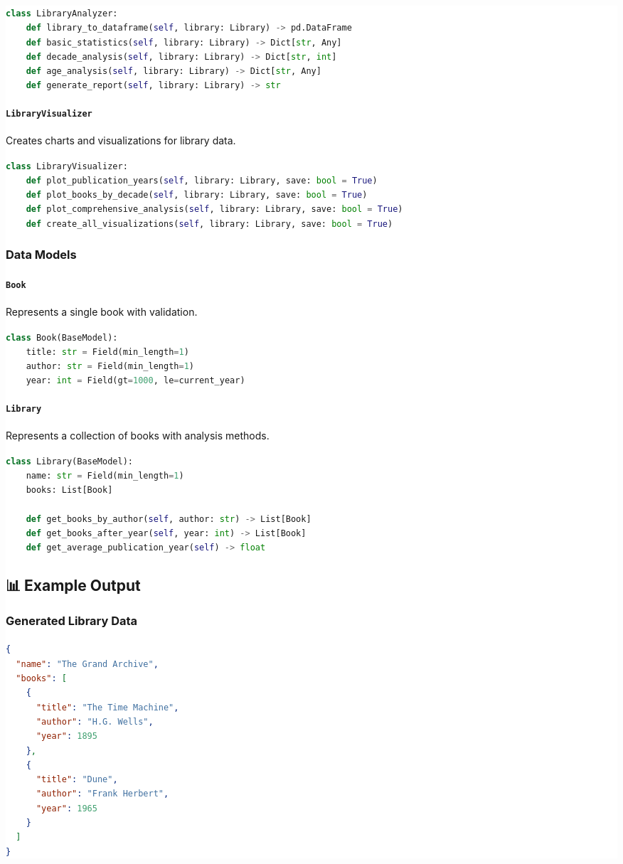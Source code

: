 ```python
class LibraryAnalyzer:
    def library_to_dataframe(self, library: Library) -> pd.DataFrame
    def basic_statistics(self, library: Library) -> Dict[str, Any]
    def decade_analysis(self, library: Library) -> Dict[str, int]
    def age_analysis(self, library: Library) -> Dict[str, Any]
    def generate_report(self, library: Library) -> str
```

#### `LibraryVisualizer`
Creates charts and visualizations for library data.

```python
class LibraryVisualizer:
    def plot_publication_years(self, library: Library, save: bool = True)
    def plot_books_by_decade(self, library: Library, save: bool = True)
    def plot_comprehensive_analysis(self, library: Library, save: bool = True)
    def create_all_visualizations(self, library: Library, save: bool = True)
```

### Data Models

#### `Book`
Represents a single book with validation.

```python
class Book(BaseModel):
    title: str = Field(min_length=1)
    author: str = Field(min_length=1)
    year: int = Field(gt=1000, le=current_year)
```

#### `Library`
Represents a collection of books with analysis methods.

```python
class Library(BaseModel):
    name: str = Field(min_length=1)
    books: List[Book]
    
    def get_books_by_author(self, author: str) -> List[Book]
    def get_books_after_year(self, year: int) -> List[Book]
    def get_average_publication_year(self) -> float
```

## 📊 Example Output

### Generated Library Data
```json
{
  "name": "The Grand Archive",
  "books": [
    {
      "title": "The Time Machine",
      "author": "H.G. Wells",
      "year": 1895
    },
    {
      "title": "Dune",
      "author": "Frank Herbert",
      "year": 1965
    }
  ]
}
```
